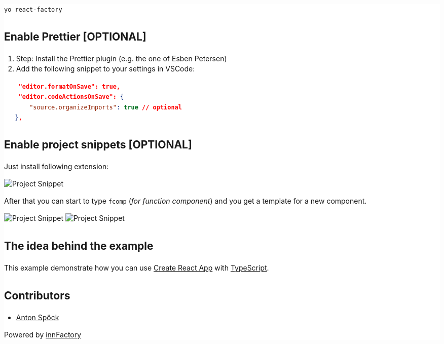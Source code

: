 ```bash
yo react-factory
```



## Enable Prettier [OPTIONAL]

1.  Step: Install the Prettier plugin (e.g. the one of Esben Petersen)
2.  Add the following snippet to your settings in VSCode:

```json
    "editor.formatOnSave": true,
    "editor.codeActionsOnSave": {
       "source.organizeImports": true // optional
   },
```

## Enable project snippets [OPTIONAL]

Just install following extension:

<img width="70%" src="vscode_snippet0.png" alt="Project Snippet"/>

After that you can start to type `fcomp` (_for function component_) and you get a template for a new component.

<img width="70%" src="vscode_snippet1.png" alt="Project Snippet"/>
<img width="70%" src="vscode_snippet2.png" alt="Project Snippet"/>

## The idea behind the example

This example demonstrate how you can use [Create React App](https://github.com/facebookincubator/create-react-app) with [TypeScript](https://github.com/Microsoft/TypeScript).

## Contributors

-   [Anton Spöck](https://github.com/spoeck)

Powered by [innFactory](https://innfactory.de/)
